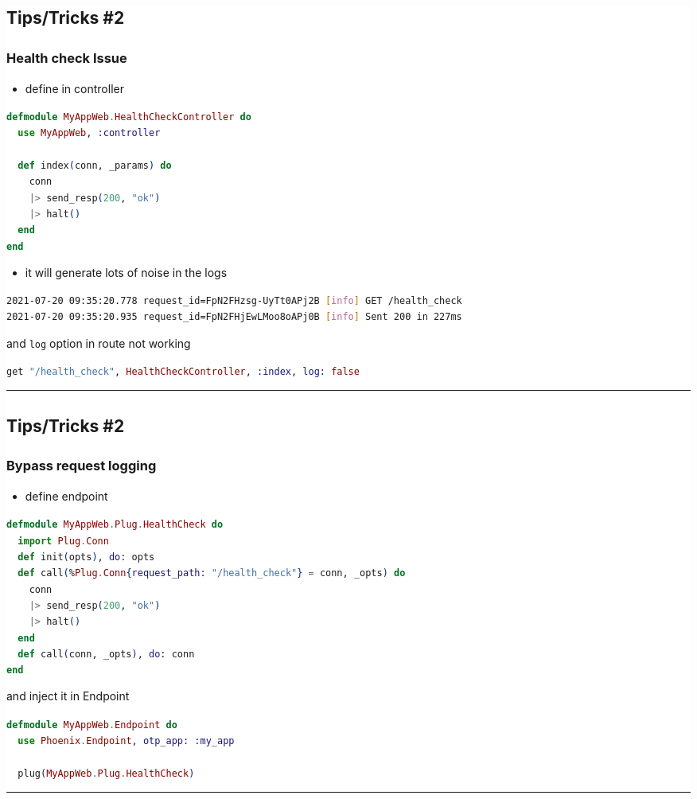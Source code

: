 
## Tips/Tricks #2

### Health check Issue

- define in controller

```elixir
defmodule MyAppWeb.HealthCheckController do
  use MyAppWeb, :controller

  def index(conn, _params) do
    conn
    |> send_resp(200, "ok")
    |> halt()
  end
end

```



- it will generate lots of noise in the logs
```bash
2021-07-20 09:35:20.778 request_id=FpN2FHzsg-UyTt0APj2B [info] GET /health_check
2021-07-20 09:35:20.935 request_id=FpN2FHjEwLMoo8oAPj0B [info] Sent 200 in 227ms
```

and `log` option in route not working
```elixir
get "/health_check", HealthCheckController, :index, log: false
```
---

## Tips/Tricks #2


### Bypass request logging

- define endpoint
```elixir
defmodule MyAppWeb.Plug.HealthCheck do
  import Plug.Conn
  def init(opts), do: opts
  def call(%Plug.Conn{request_path: "/health_check"} = conn, _opts) do
    conn
    |> send_resp(200, "ok")
    |> halt()
  end
  def call(conn, _opts), do: conn
end
```

and inject it in Endpoint
```elixir
defmodule MyAppWeb.Endpoint do
  use Phoenix.Endpoint, otp_app: :my_app

  plug(MyAppWeb.Plug.HealthCheck)
```

---